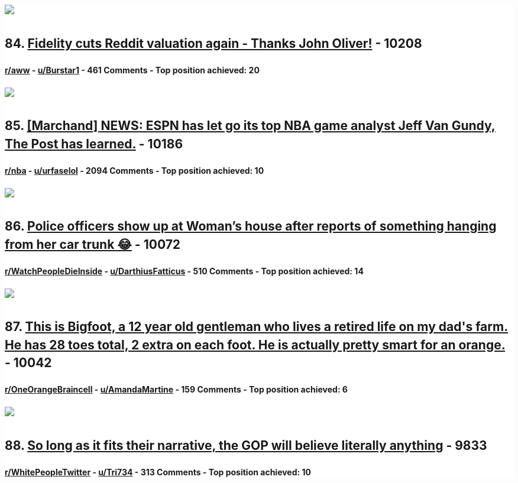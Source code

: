 <a href="https://v.redd.it/y7v0gwnb359b1"><img src="https://external-preview.redd.it/aTdmcGNtaGIzNTliMdc6SSIjZR1-6zghNzB6WqHN8YJJ8BforqwvlyTvMEUy.png?width=140&amp;height=110&amp;crop=140:110,smart&amp;format=jpg&amp;v=enabled&amp;lthumb=true&amp;s=55c5fb0056189d4d1640d108b3c92bed09c4b3e8"></img></a>

## 84. [Fidelity cuts Reddit valuation again - Thanks John Oliver!](http://reddit.com/r/aww/comments/14n4tn4/fidelity_cuts_reddit_valuation_again_thanks_john/) - 10208
#### [r/aww](http://reddit.com/r/aww) - [u/Burstar1](http://reddit.com/u/Burstar1) - 461 Comments - Top position achieved: 20

<a href="https://i.redd.it/wwid8h8ck69b1.png"><img src="https://b.thumbs.redditmedia.com/kvCGc3J9MOglboQ14Uui51x2Ruzf8hOBtfyyciaYOfY.jpg"></img></a>

## 85. [[Marchand] NEWS: ESPN has let go its top NBA game analyst Jeff Van Gundy, The Post has learned.](http://reddit.com/r/nba/comments/14n1tk0/marchand_news_espn_has_let_go_its_top_nba_game/) - 10186
#### [r/nba](http://reddit.com/r/nba) - [u/urfaselol](http://reddit.com/u/urfaselol) - 2094 Comments - Top position achieved: 10

<a href="https://nypost.com/2023/06/30/jeff-van-gundy-let-go-amid-espns-big-name-layoffs/"><img src="https://a.thumbs.redditmedia.com/TLInwcwr19m6AlYtgtfQdHnT2_Tw60afklJIZtwlOz8.jpg"></img></a>

## 86. [Police officers show up at Woman’s house after reports of something hanging from her car trunk 😂](http://reddit.com/r/WatchPeopleDieInside/comments/14nap08/police_officers_show_up_at_womans_house_after/) - 10072
#### [r/WatchPeopleDieInside](http://reddit.com/r/WatchPeopleDieInside) - [u/DarthiusFatticus](http://reddit.com/u/DarthiusFatticus) - 510 Comments - Top position achieved: 14

<a href="https://v.redd.it/54ffwhcjp79b1"><img src="https://b.thumbs.redditmedia.com/E_sCXm5nEKf_55gAusZ0Va3j43INmj-RZgGw7l6JPTw.jpg"></img></a>

## 87. [This is Bigfoot, a 12 year old gentleman who lives a retired life on my dad's farm. He has 28 toes total, 2 extra on each foot. He is actually pretty smart for an orange.](http://reddit.com/r/OneOrangeBraincell/comments/14mu2a9/this_is_bigfoot_a_12_year_old_gentleman_who_lives/) - 10042
#### [r/OneOrangeBraincell](http://reddit.com/r/OneOrangeBraincell) - [u/AmandaMartine](http://reddit.com/u/AmandaMartine) - 159 Comments - Top position achieved: 6

<a href="https://i.redd.it/0bs7r0jbx6g91.jpg"><img src="https://b.thumbs.redditmedia.com/5epmvkoBfQax7Kr9K_I2Xswu8KlwpzLzY8S2W6dXOIM.jpg"></img></a>

## 88. [So long as it fits their narrative, the GOP will believe literally anything](http://reddit.com/r/WhitePeopleTwitter/comments/14mxf5u/so_long_as_it_fits_their_narrative_the_gop_will/) - 9833
#### [r/WhitePeopleTwitter](http://reddit.com/r/WhitePeopleTwitter) - [u/Tri734](http://reddit.com/u/Tri734) - 313 Comments - Top position achieved: 10
